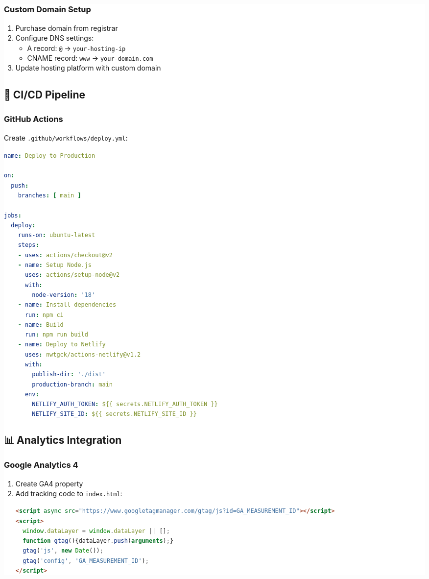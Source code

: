 ### Custom Domain Setup
1. Purchase domain from registrar
2. Configure DNS settings:
   - A record: `@` → `your-hosting-ip`
   - CNAME record: `www` → `your-domain.com`
3. Update hosting platform with custom domain

## 🔧 CI/CD Pipeline

### GitHub Actions
Create `.github/workflows/deploy.yml`:
```yaml
name: Deploy to Production

on:
  push:
    branches: [ main ]

jobs:
  deploy:
    runs-on: ubuntu-latest
    steps:
    - uses: actions/checkout@v2
    - name: Setup Node.js
      uses: actions/setup-node@v2
      with:
        node-version: '18'
    - name: Install dependencies
      run: npm ci
    - name: Build
      run: npm run build
    - name: Deploy to Netlify
      uses: nwtgck/actions-netlify@v1.2
      with:
        publish-dir: './dist'
        production-branch: main
      env:
        NETLIFY_AUTH_TOKEN: ${{ secrets.NETLIFY_AUTH_TOKEN }}
        NETLIFY_SITE_ID: ${{ secrets.NETLIFY_SITE_ID }}
```

## 📊 Analytics Integration

### Google Analytics 4
1. Create GA4 property
2. Add tracking code to `index.html`:
   ```html
   <script async src="https://www.googletagmanager.com/gtag/js?id=GA_MEASUREMENT_ID"></script>
   <script>
     window.dataLayer = window.dataLayer || [];
     function gtag(){dataLayer.push(arguments);}
     gtag('js', new Date());
     gtag('config', 'GA_MEASUREMENT_ID');
   </script>
   ```

